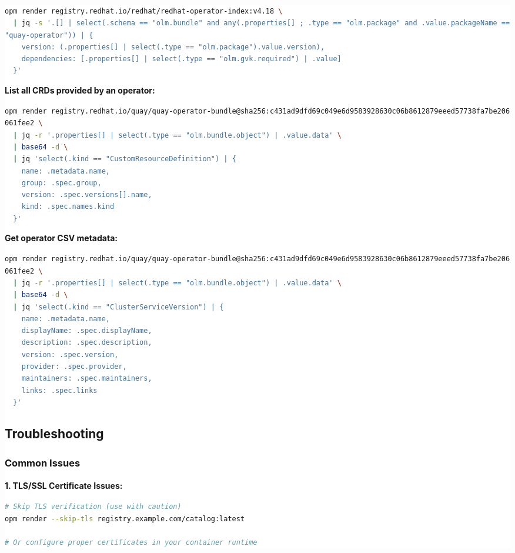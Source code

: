 ```bash
opm render registry.redhat.io/redhat/redhat-operator-index:v4.18 \
  | jq -s '.[] | select(.schema == "olm.bundle" and any(.properties[] ; .type == "olm.package" and .value.packageName == "quay-operator")) | {
    version: (.properties[] | select(.type == "olm.package").value.version),
    dependencies: [.properties[] | select(.type == "olm.gvk.required") | .value]
  }'
```

**List all CRDs provided by an operator:**

```bash
opm render registry.redhat.io/quay/quay-operator-bundle@sha256:c431ad9dfd69c049e6d9583928630c06b8612879eeed57738fa7be206061fee2 \
  | jq -r '.properties[] | select(.type == "olm.bundle.object") | .value.data' \
  | base64 -d \
  | jq 'select(.kind == "CustomResourceDefinition") | {
    name: .metadata.name,
    group: .spec.group,
    version: .spec.versions[].name,
    kind: .spec.names.kind
  }'
```

**Get operator CSV metadata:**

```bash
opm render registry.redhat.io/quay/quay-operator-bundle@sha256:c431ad9dfd69c049e6d9583928630c06b8612879eeed57738fa7be206061fee2 \
  | jq -r '.properties[] | select(.type == "olm.bundle.object") | .value.data' \
  | base64 -d \
  | jq 'select(.kind == "ClusterServiceVersion") | {
    name: .metadata.name,
    displayName: .spec.displayName,
    description: .spec.description,
    version: .spec.version,
    provider: .spec.provider,
    maintainers: .spec.maintainers,
    links: .spec.links
  }'
```

## Troubleshooting

### Common Issues

**1. TLS/SSL Certificate Issues:**

```bash
# Skip TLS verification (use with caution)
opm render --skip-tls registry.example.com/catalog:latest

# Or configure proper certificates in your container runtime
```
